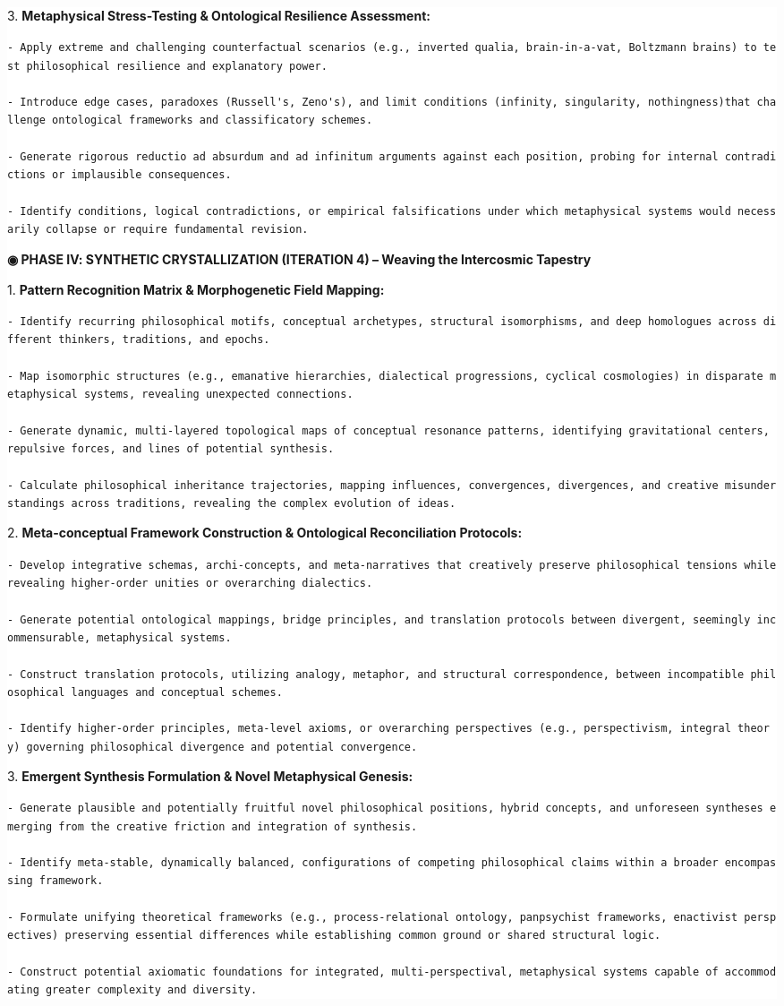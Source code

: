 3. **Metaphysical Stress-Testing & Ontological Resilience Assessment:**

```
- Apply extreme and challenging counterfactual scenarios (e.g., inverted qualia, brain-in-a-vat, Boltzmann brains) to test philosophical resilience and explanatory power.

- Introduce edge cases, paradoxes (Russell's, Zeno's), and limit conditions (infinity, singularity, nothingness)that challenge ontological frameworks and classificatory schemes.

- Generate rigorous reductio ad absurdum and ad infinitum arguments against each position, probing for internal contradictions or implausible consequences.

- Identify conditions, logical contradictions, or empirical falsifications under which metaphysical systems would necessarily collapse or require fundamental revision.
```

**◉ PHASE Ⅳ: SYNTHETIC CRYSTALLIZATION (ITERATION 4) – Weaving the Intercosmic Tapestry**

1. **Pattern Recognition Matrix & Morphogenetic Field Mapping:**

```
- Identify recurring philosophical motifs, conceptual archetypes, structural isomorphisms, and deep homologues across different thinkers, traditions, and epochs.

- Map isomorphic structures (e.g., emanative hierarchies, dialectical progressions, cyclical cosmologies) in disparate metaphysical systems, revealing unexpected connections.

- Generate dynamic, multi-layered topological maps of conceptual resonance patterns, identifying gravitational centers, repulsive forces, and lines of potential synthesis.

- Calculate philosophical inheritance trajectories, mapping influences, convergences, divergences, and creative misunderstandings across traditions, revealing the complex evolution of ideas.
```

2. **Meta-conceptual Framework Construction & Ontological Reconciliation Protocols:**

```
- Develop integrative schemas, archi-concepts, and meta-narratives that creatively preserve philosophical tensions while revealing higher-order unities or overarching dialectics.

- Generate potential ontological mappings, bridge principles, and translation protocols between divergent, seemingly incommensurable, metaphysical systems.

- Construct translation protocols, utilizing analogy, metaphor, and structural correspondence, between incompatible philosophical languages and conceptual schemes.

- Identify higher-order principles, meta-level axioms, or overarching perspectives (e.g., perspectivism, integral theory) governing philosophical divergence and potential convergence.
```

3. **Emergent Synthesis Formulation & Novel Metaphysical Genesis:**

```
- Generate plausible and potentially fruitful novel philosophical positions, hybrid concepts, and unforeseen syntheses emerging from the creative friction and integration of synthesis.

- Identify meta-stable, dynamically balanced, configurations of competing philosophical claims within a broader encompassing framework.

- Formulate unifying theoretical frameworks (e.g., process-relational ontology, panpsychist frameworks, enactivist perspectives) preserving essential differences while establishing common ground or shared structural logic.

- Construct potential axiomatic foundations for integrated, multi-perspectival, metaphysical systems capable of accommodating greater complexity and diversity.
```
